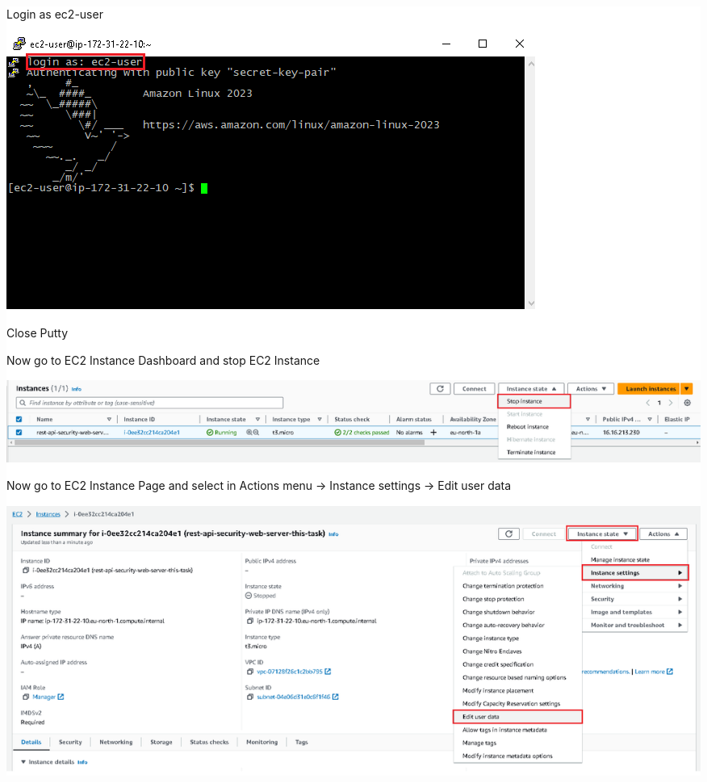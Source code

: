 Login as ec2-user

![](media/86.png)

Close Putty

Now go to EC2 Instance Dashboard and stop EC2 Instance 

![](media/87.png)

Now go to EC2 Instance Page and select in Actions menu -> Instance settings -> Edit user data

![](media/88.png)
